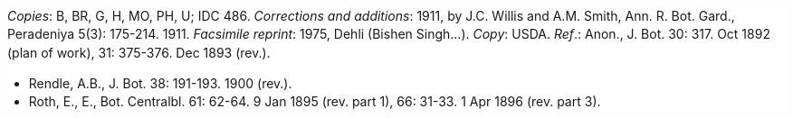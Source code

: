 *Copies*: B, BR, G, H, MO, PH, U; IDC 486.
*Corrections and additions*: 1911, by J.C. Willis and A.M. Smith, Ann. R. Bot. Gard., Peradeniya 5(3): 175-214. 1911.
*Facsimile reprint*: 1975, Dehli (Bishen Singh...). *Copy*: USDA.
*Ref*.: Anon., J. Bot. 30: 317. Oct 1892 (plan of work), 31: 375-376. Dec 1893 (rev.).
- Rendle, A.B., J. Bot. 38: 191-193. 1900 (rev.).
- Roth, E., E., Bot. Centralbl. 61: 62-64. 9 Jan 1895 (rev. part 1), 66: 31-33. 1 Apr 1896 (rev. part 3).

